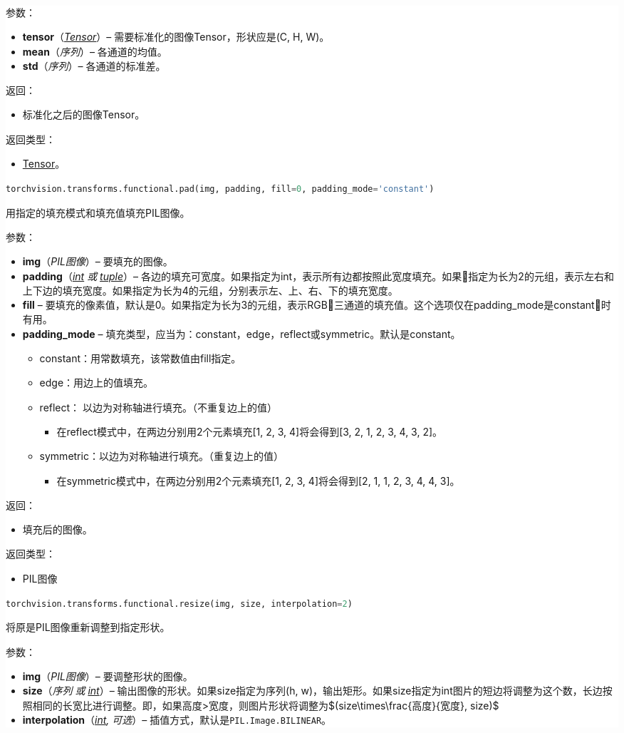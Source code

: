  
参数： 

*   **tensor**（[_Tensor_](../tensors.html#torch.Tensor "torch.Tensor")）– 需要标准化的图像Tensor，形状应是(C, H, W)。
*   **mean**（_序列_）– 各通道的均值。
*   **std**（_序列_）– 各通道的标准差。

返回：

*   标准化之后的图像Tensor。

返回类型：

*   [Tensor](../tensors.html#torch.Tensor "torch.Tensor")。

```py
torchvision.transforms.functional.pad(img, padding, fill=0, padding_mode='constant')
```

用指定的填充模式和填充值填充PIL图像。

 
参数： 

*   **img**（_PIL图像_）– 要填充的图像。
*   **padding**（[_int_](https://docs.python.org/3/library/functions.html#int "(in Python v3.7)") _或_ [_tuple_](https://docs.python.org/3/library/stdtypes.html#tuple "(in Python v3.7)")）– 各边的填充可宽度。如果指定为int，表示所有边都按照此宽度填充。如果指定为长为2的元组，表示左右和上下边的填充宽度。如果指定为长为4的元组，分别表示左、上、右、下的填充宽度。
*   **fill** – 要填充的像素值，默认是0。如果指定为长为3的元组，表示RGB三通道的填充值。这个选项仅在padding_mode是constant时有用。
*  **padding_mode** – 填充类型，应当为：constant，edge，reflect或symmetric。默认是constant。
   * constant：用常数填充，该常数值由fill指定。 
   * edge：用边上的值填充。
   * reflect： 以边为对称轴进行填充。（不重复边上的值）

      * 在reflect模式中，在两边分别用2个元素填充[1, 2, 3, 4]将会得到[3, 2, 1, 2, 3, 4, 3, 2]。
   * symmetric：以边为对称轴进行填充。（重复边上的值）

       * 在symmetric模式中，在两边分别用2个元素填充[1, 2, 3, 4]将会得到[2, 1, 1, 2, 3, 4, 4, 3]。


返回：

*   填充后的图像。

返回类型：

*   PIL图像

```py
torchvision.transforms.functional.resize(img, size, interpolation=2)
```

将原是PIL图像重新调整到指定形状。

 
参数： 

*   **img**（_PIL图像_）– 要调整形状的图像。
*   **size**（_序列_ _或_ [_int_](https://docs.python.org/3/library/functions.html#int "(in Python v3.7)")）– 输出图像的形状。如果size指定为序列(h, w)，输出矩形。如果size指定为int图片的短边将调整为这个数，长边按照相同的长宽比进行调整。即，如果高度&gt;宽度，则图片形状将调整为$(size\times\frac{高度}{宽度}, size)$
*   **interpolation**（[_int_](https://docs.python.org/3/library/functions.html#int "(in Python v3.7)")_,_ _可选_）– 插值方式，默认是`PIL.Image.BILINEAR`。
